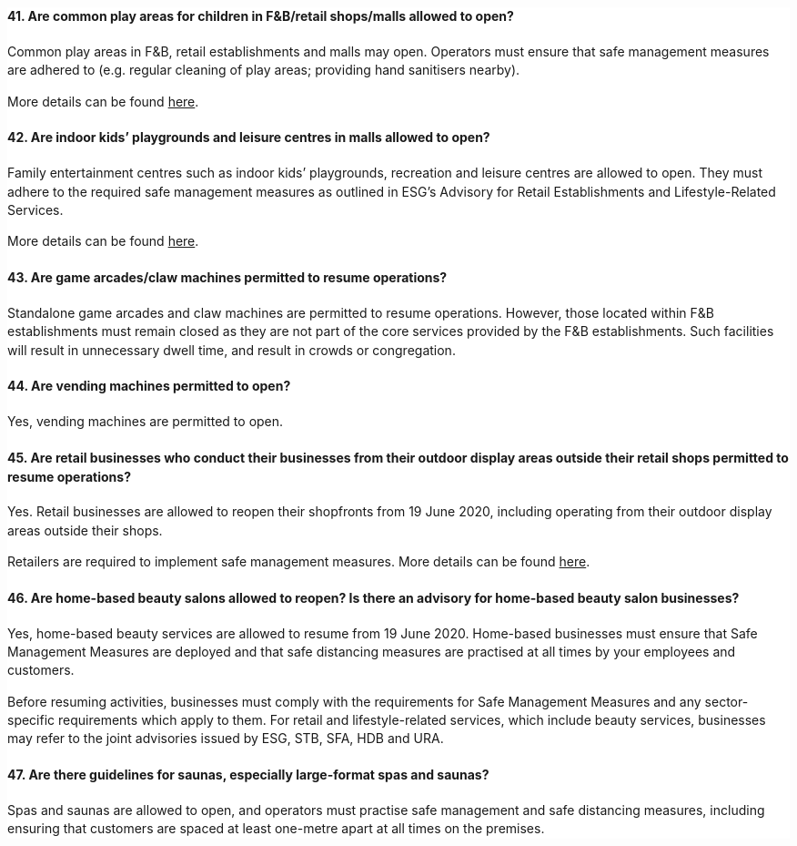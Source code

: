 #### **41. Are common play areas for children in F&B/retail shops/malls allowed to open?**
Common play areas in F&B, retail establishments and malls may open. Operators must ensure that safe management measures are adhered to (e.g. regular cleaning of play areas; providing hand sanitisers nearby).

More details can be found <a href="https://covid.gobusiness.gov.sg/safemanagement/sector/" target="_blank">here</a>.

#### **42. Are indoor kids’ playgrounds and leisure centres in malls allowed to open?**
Family entertainment centres such as indoor kids’ playgrounds, recreation and leisure centres are allowed to open. They must adhere to the required safe management measures as outlined in ESG’s Advisory for Retail Establishments and Lifestyle-Related Services.  

More details can be found <a href="https://covid.gobusiness.gov.sg/safemanagement/sector/" target="_blank">here</a>.

#### **43. Are game arcades/claw machines permitted to resume operations?**
Standalone game arcades and claw machines are permitted to resume operations. However, those located within F&B establishments must remain closed as they are not part of the core services provided by the F&B establishments. Such facilities will result in unnecessary dwell time, and result in crowds or congregation.

#### **44. Are vending machines permitted to open?**
Yes, vending machines are permitted to open.

#### **45. Are retail businesses who conduct their businesses from their outdoor display areas outside their retail shops permitted to resume operations?**
Yes. Retail businesses are allowed to reopen their shopfronts from 19 June 2020, including operating from their outdoor display areas outside their shops. 

Retailers are required to implement safe management measures. More details can be found <a href="https://covid.gobusiness.gov.sg/safemanagement/sector/" target="_blank">here</a>.

#### **46. Are home-based beauty salons allowed to reopen? Is there an advisory for home-based beauty salon businesses?**
Yes, home-based beauty services are allowed to resume from 19 June 2020. Home-based businesses must ensure that Safe Management Measures are deployed and that safe distancing measures are practised at all times by your employees and customers.  

Before resuming activities, businesses must comply with the requirements for Safe Management Measures and any sector-specific requirements which apply to them. For retail and lifestyle-related services, which include beauty services, businesses may refer to the joint advisories issued by ESG, STB, SFA, HDB and URA.

#### **47. Are there guidelines for saunas, especially large-format spas and saunas?**
Spas and saunas are allowed to open, and operators must practise safe management and safe distancing measures, including ensuring that customers are spaced at least one-metre apart at all times on the premises. 
